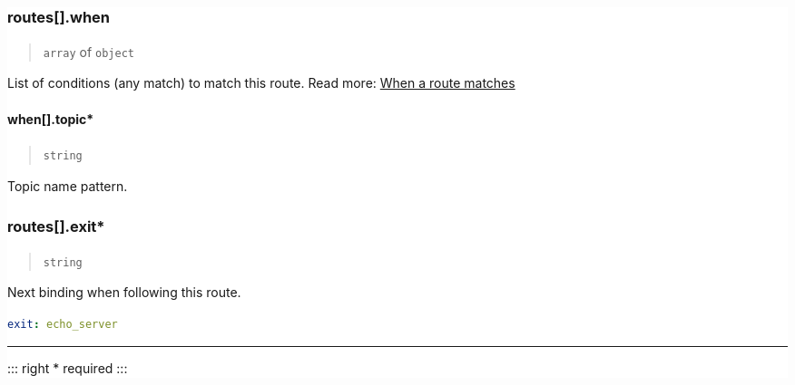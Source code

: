 ### routes[].when

> `array` of `object`

List of conditions (any match) to match this route.
Read more: [When a route matches](../../../concepts/config-intro.md#when-a-route-matches)

#### when[].topic\*

> `string`

Topic name pattern.

### routes[].exit\*

> `string`

Next binding when following this route.

```yaml
exit: echo_server
```

---

::: right
\* required
:::

